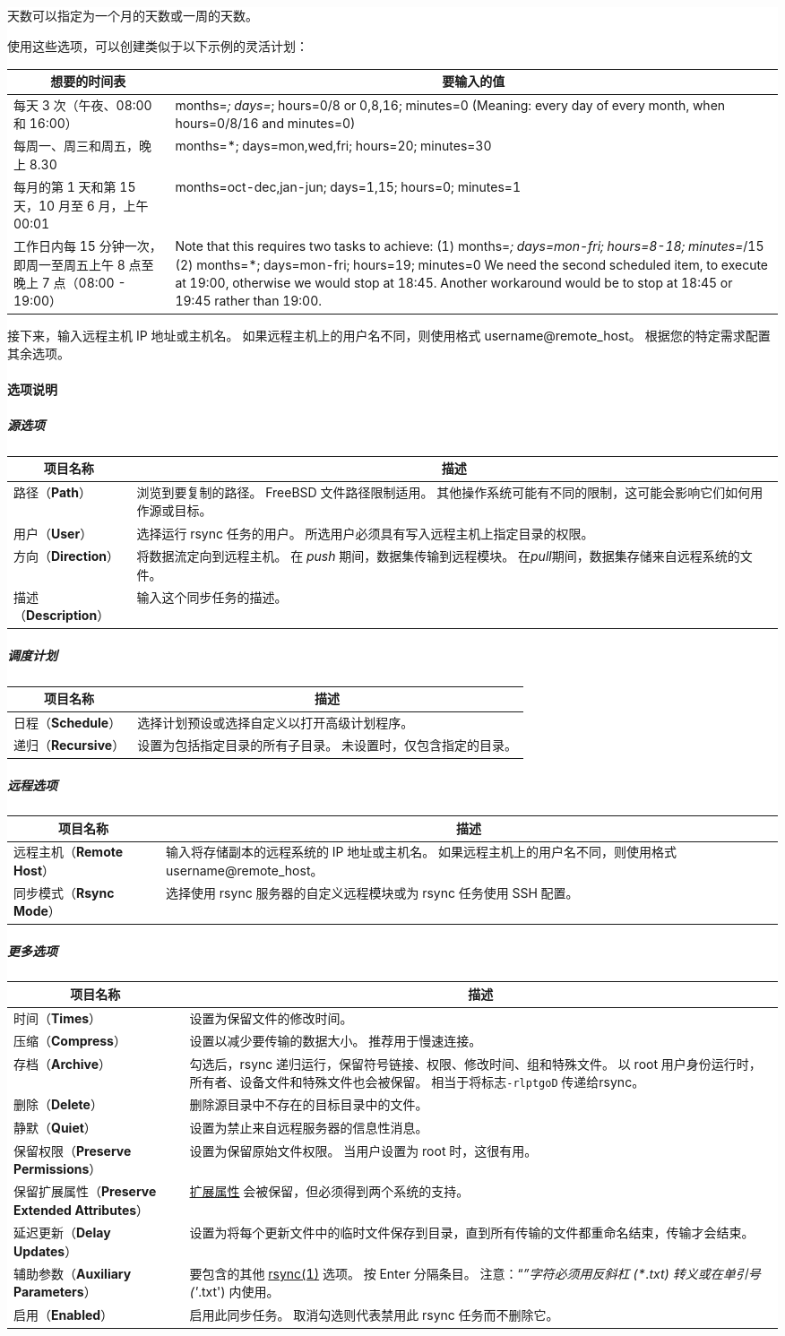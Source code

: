 天数可以指定为一个月的天数或一周的天数。

使用这些选项，可以创建类似于以下示例的灵活计划：

| 想要的时间表                                                 | 要输入的值                                                   |
| ------------------------------------------------------------ | ------------------------------------------------------------ |
| 每天 3 次（午夜、08:00 和 16:00）                            | months=*; days=*; hours=0/8 or 0,8,16; minutes=0 (Meaning: every day of every month, when hours=0/8/16 and minutes=0) |
| 每周一、周三和周五，晚上 8.30                                | months=*; days=mon,wed,fri; hours=20; minutes=30             |
| 每月的第 1 天和第 15 天，10 月至 6 月，上午 00:01            | months=oct-dec,jan-jun; days=1,15; hours=0; minutes=1        |
| 工作日内每 15 分钟一次，即周一至周五上午 8 点至晚上 7 点（08:00 - 19:00） | Note that this requires two tasks to achieve: (1) months=*; days=mon-fri; hours=8-18; minutes=*/15 (2) months=*; days=mon-fri; hours=19; minutes=0 We need the second scheduled item, to execute at 19:00, otherwise we would stop at 18:45. Another workaround would be to stop at 18:45 or 19:45 rather than 19:00. |

接下来，输入远程主机 IP 地址或主机名。 如果远程主机上的用户名不同，则使用格式 username@remote_host。 根据您的特定需求配置其余选项。

#### 选项说明

##### 源选项

| 项目名称                | 描述                                                         |
| ----------------------- | ------------------------------------------------------------ |
| 路径（**Path**）        | 浏览到要复制的路径。 FreeBSD 文件路径限制适用。 其他操作系统可能有不同的限制，这可能会影响它们如何用作源或目标。 |
| 用户（**User**）        | 选择运行 rsync 任务的用户。 所选用户必须具有写入远程主机上指定目录的权限。 |
| 方向（**Direction**）   | 将数据流定向到远程主机。 在 *push* 期间，数据集传输到远程模块。 在*pull*期间，数据集存储来自远程系统的文件。 |
| 描述（**Description**） | 输入这个同步任务的描述。                                     |

##### 调度计划

| 项目名称              | 描述                                                         |
| --------------------- | ------------------------------------------------------------ |
| 日程（**Schedule**）  | 选择计划预设或选择自定义以打开高级计划程序。                 |
| 递归（**Recursive**） | 设置为包括指定目录的所有子目录。 未设置时，仅包含指定的目录。 |

##### 远程选项

| 项目名称                    | 描述                                                         |
| --------------------------- | ------------------------------------------------------------ |
| 远程主机（**Remote Host**） | 输入将存储副本的远程系统的 IP 地址或主机名。 如果远程主机上的用户名不同，则使用格式 username@remote_host。 |
| 同步模式（**Rsync Mode**）  | 选择使用 rsync 服务器的自定义远程模块或为 rsync 任务使用 SSH 配置。 |

##### 更多选项

| 项目名称                                         | 描述                                                         |
| ------------------------------------------------ | ------------------------------------------------------------ |
| 时间（**Times**）                                | 设置为保留文件的修改时间。                                   |
| 压缩（**Compress**）                             | 设置以减少要传输的数据大小。 推荐用于慢速连接。              |
| 存档（**Archive**）                              | 勾选后，rsync 递归运行，保留符号链接、权限、修改时间、组和特殊文件。 以 root 用户身份运行时，所有者、设备文件和特殊文件也会被保留。 相当于将标志`-rlptgoD` 传递给rsync。 |
| 删除（**Delete**）                               | 删除源目录中不存在的目标目录中的文件。                       |
| 静默（**Quiet**）                                | 设置为禁止来自远程服务器的信息性消息。                       |
| 保留权限（**Preserve Permissions**）             | 设置为保留原始文件权限。 当用户设置为 root 时，这很有用。    |
| 保留扩展属性（**Preserve Extended Attributes**） | [扩展属性](https://en.wikipedia.org/wiki/Extended_file_attributes) 会被保留，但必须得到两个系统的支持。 |
| 延迟更新（**Delay Updates**）                    | 设置为将每个更新文件中的临时文件保存到目录，直到所有传输的文件都重命名结束，传输才会结束。 |
| 辅助参数（**Auxiliary Parameters**）             | 要包含的其他 [rsync(1)](https://rsync.samba.org/ftp/rsync/rsync.html) 选项。 按 Enter 分隔条目。 注意：“*”字符必须用反斜杠 (\*.txt) 转义或在单引号 ('*.txt') 内使用。 |
| 启用（**Enabled**）                              | 启用此同步任务。 取消勾选则代表禁用此 rsync 任务而不删除它。 |
